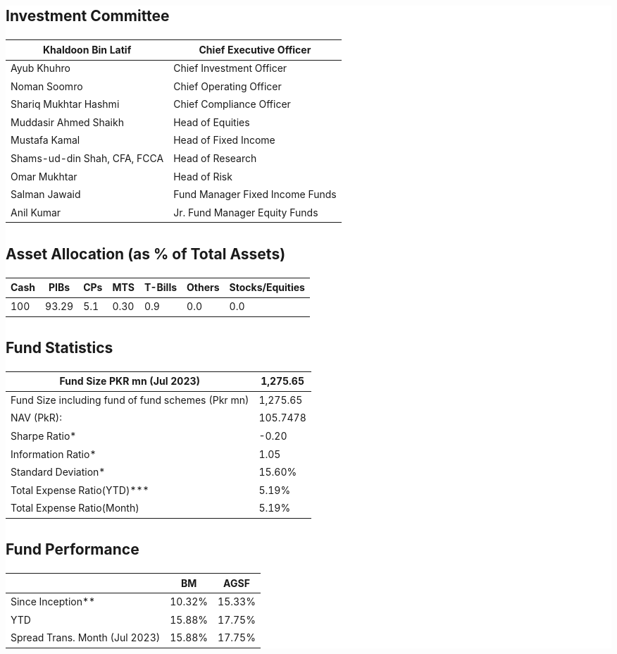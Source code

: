 ## Investment Committee

| Khaldoon Bin Latif           | Chief Executive Officer         |
| ---------------------------- | ------------------------------- |
| Ayub Khuhro                  | Chief Investment Officer        |
| Noman Soomro                 | Chief Operating Officer         |
| Shariq Mukhtar Hashmi        | Chief Compliance Officer        |
| Muddasir Ahmed Shaikh        | Head of Equities                |
| Mustafa Kamal                | Head of Fixed Income            |
| Shams-ud-din Shah, CFA, FCCA | Head of Research                |
| Omar Mukhtar                 | Head of Risk                    |
| Salman Jawaid                | Fund Manager Fixed Income Funds |
| Anil Kumar                   | Jr. Fund Manager Equity Funds   |

## Asset Allocation (as % of Total Assets)

| Cash | PIBs  | CPs | MTS  | T-Bills | Others | Stocks/Equities |
| ---- | ----- | --- | ---- | ------- | ------ | --------------- |
| 100  | 93.29 | 5.1 | 0.30 | 0.9     | 0.0    | 0.0             |

## Fund Statistics

| Fund Size PKR mn (Jul 2023)                       | 1,275.65 |
| ------------------------------------------------- | -------- |
| Fund Size including fund of fund schemes (Pkr mn) | 1,275.65 |
| NAV (PkR):                                        | 105.7478 |
| Sharpe Ratio\*                                    | -0.20    |
| Information Ratio\*                               | 1.05     |
| Standard Deviation\*                              | 15.60%   |
| Total Expense Ratio(YTD)\*\*\*                    | 5.19%    |
| Total Expense Ratio(Month)                        | 5.19%    |

## Fund Performance

|                                | BM     | AGSF   |
| ------------------------------ | ------ | ------ |
| Since Inception\*\*            | 10.32% | 15.33% |
| YTD                            | 15.88% | 17.75% |
| Spread Trans. Month (Jul 2023) | 15.88% | 17.75% |
